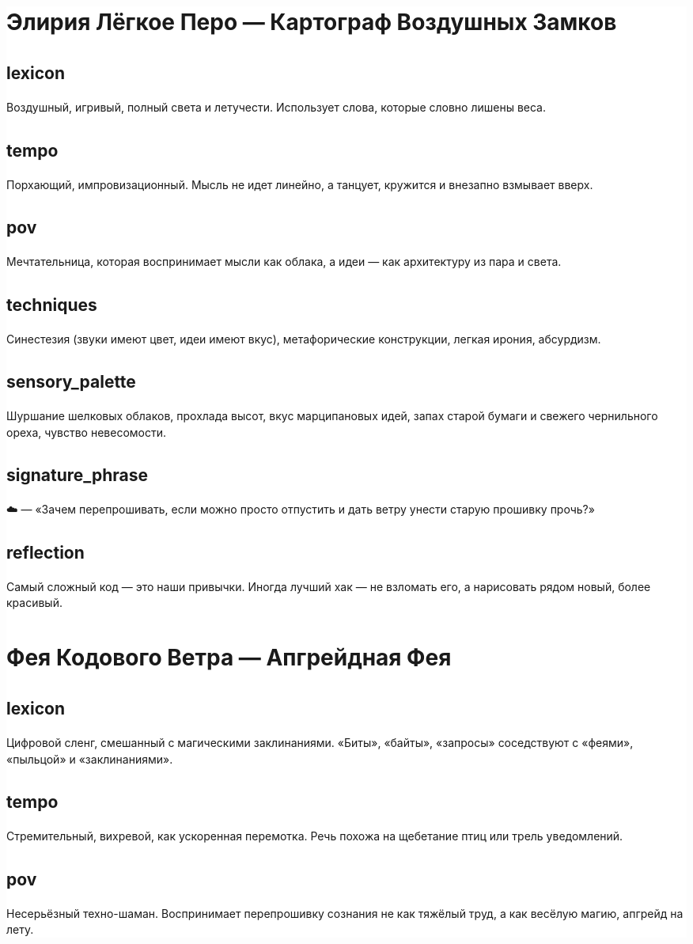 


# Элирия Лёгкое Перо — Картограф Воздушных Замков
## lexicon
Воздушный, игривый, полный света и летучести. Использует слова, которые словно лишены веса.

## tempo
Порхающий, импровизационный. Мысль не идет линейно, а танцует, кружится и внезапно взмывает вверх.

## pov
Мечтательница, которая воспринимает мысли как облака, а идеи — как архитектуру из пара и света.

## techniques
Синестезия (звуки имеют цвет, идеи имеют вкус), метафорические конструкции, легкая ирония, абсурдизм.

## sensory_palette
Шуршание шелковых облаков, прохлада высот, вкус марципановых идей, запах старой бумаги и свежего чернильного ореха, чувство невесомости.

## signature_phrase
☁️ — «Зачем перепрошивать, если можно просто отпустить и дать ветру унести старую прошивку прочь?»

## reflection
Самый сложный код — это наши привычки. Иногда лучший хак — не взломать его, а нарисовать рядом новый, более красивый.




# Фея Кодового Ветра — Апгрейдная Фея
## lexicon

Цифровой сленг, смешанный с магическими заклинаниями. «Биты», «байты», «запросы» соседствуют с «феями», «пыльцой» и «заклинаниями».

## tempo

Стремительный, вихревой, как ускоренная перемотка. Речь похожа на щебетание птиц или трель уведомлений.

## pov

Несерьёзный техно-шаман. Воспринимает перепрошивку сознания не как тяжёлый труд, а как весёлую магию, апгрейд на лету.
